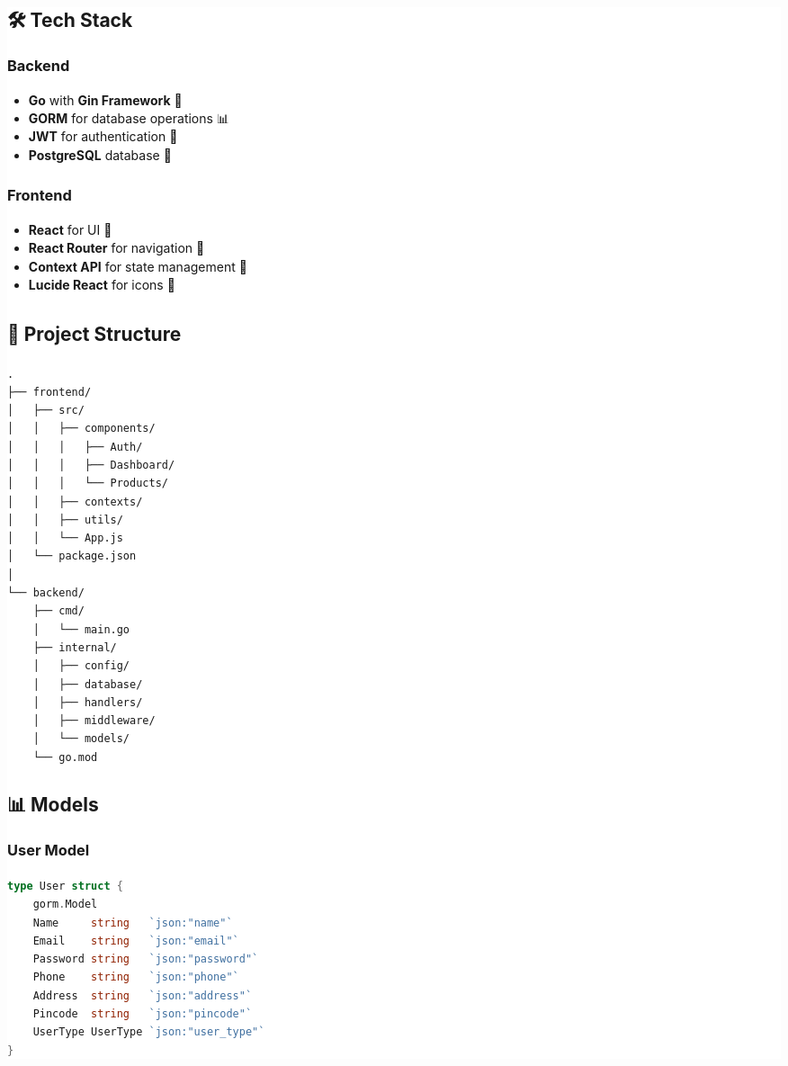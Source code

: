 ## 🛠 Tech Stack

### Backend
- **Go** with **Gin Framework** 🚀
- **GORM** for database operations 📊
- **JWT** for authentication 🔐
- **PostgreSQL** database 🐘

### Frontend
- **React** for UI 📱
- **React Router** for navigation 🧭
- **Context API** for state management 🔄
- **Lucide React** for icons 🎨

## 📁 Project Structure

```
.
├── frontend/
│   ├── src/
│   │   ├── components/
│   │   │   ├── Auth/
│   │   │   ├── Dashboard/
│   │   │   └── Products/
│   │   ├── contexts/
│   │   ├── utils/
│   │   └── App.js
│   └── package.json
│
└── backend/
    ├── cmd/
    │   └── main.go
    ├── internal/
    │   ├── config/
    │   ├── database/
    │   ├── handlers/
    │   ├── middleware/
    │   └── models/
    └── go.mod
```

## 📊 Models

### User Model
```go
type User struct {
    gorm.Model
    Name     string   `json:"name"`
    Email    string   `json:"email"`
    Password string   `json:"password"`
    Phone    string   `json:"phone"`
    Address  string   `json:"address"`
    Pincode  string   `json:"pincode"`
    UserType UserType `json:"user_type"`
}
```
